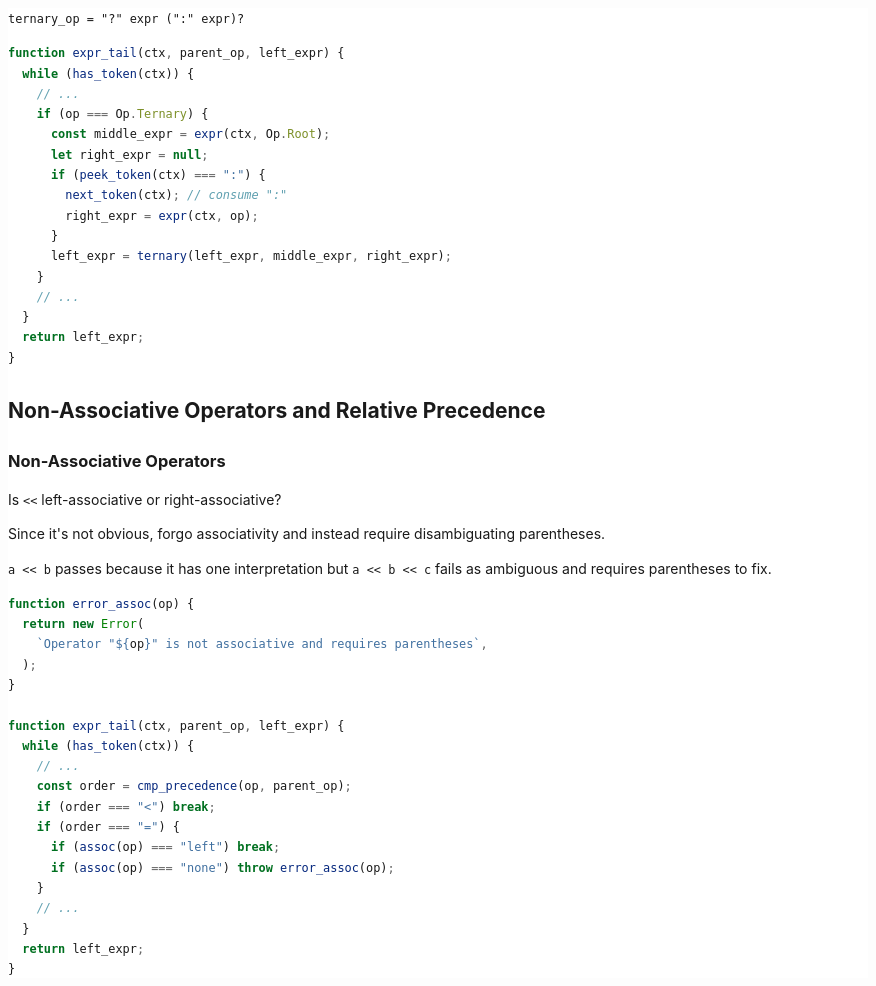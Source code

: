 ```
ternary_op = "?" expr (":" expr)?
```

```ts
function expr_tail(ctx, parent_op, left_expr) {
  while (has_token(ctx)) {
    // ...
    if (op === Op.Ternary) {
      const middle_expr = expr(ctx, Op.Root);
      let right_expr = null;
      if (peek_token(ctx) === ":") {
        next_token(ctx); // consume ":"
        right_expr = expr(ctx, op);
      }
      left_expr = ternary(left_expr, middle_expr, right_expr);
    }
    // ...
  }
  return left_expr;
}
```

## Non-Associative Operators and Relative Precedence

### Non-Associative Operators

Is `<<` left-associative or right-associative?

Since it's not obvious, forgo associativity and instead require disambiguating
parentheses.

`a << b` passes because it has one interpretation but `a << b << c` fails as
ambiguous and requires parentheses to fix.

```ts
function error_assoc(op) {
  return new Error(
    `Operator "${op}" is not associative and requires parentheses`,
  );
}

function expr_tail(ctx, parent_op, left_expr) {
  while (has_token(ctx)) {
    // ...
    const order = cmp_precedence(op, parent_op);
    if (order === "<") break;
    if (order === "=") {
      if (assoc(op) === "left") break;
      if (assoc(op) === "none") throw error_assoc(op);
    }
    // ...
  }
  return left_expr;
}
```
